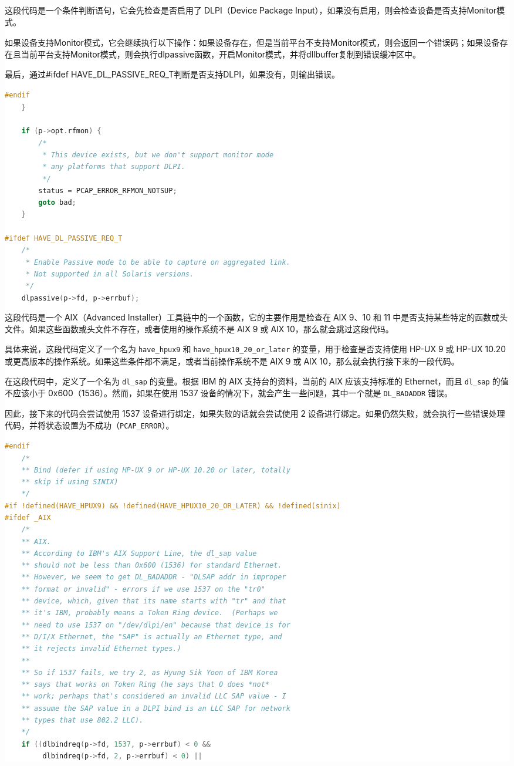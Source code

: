 这段代码是一个条件判断语句，它会先检查是否启用了 DLPI（Device Package Input），如果没有启用，则会检查设备是否支持Monitor模式。

如果设备支持Monitor模式，它会继续执行以下操作：如果设备存在，但是当前平台不支持Monitor模式，则会返回一个错误码；如果设备存在且当前平台支持Monitor模式，则会执行dlpassive函数，开启Monitor模式，并将dllbuffer复制到错误缓冲区中。

最后，通过#ifdef HAVE_DL_PASSIVE_REQ_T判断是否支持DLPI，如果没有，则输出错误。


```cpp
#endif
	}

	if (p->opt.rfmon) {
		/*
		 * This device exists, but we don't support monitor mode
		 * any platforms that support DLPI.
		 */
		status = PCAP_ERROR_RFMON_NOTSUP;
		goto bad;
	}

#ifdef HAVE_DL_PASSIVE_REQ_T
	/*
	 * Enable Passive mode to be able to capture on aggregated link.
	 * Not supported in all Solaris versions.
	 */
	dlpassive(p->fd, p->errbuf);
```

这段代码是一个 AIX（Advanced Installer）工具链中的一个函数，它的主要作用是检查在 AIX 9、10 和 11 中是否支持某些特定的函数或头文件。如果这些函数或头文件不存在，或者使用的操作系统不是 AIX 9 或 AIX 10，那么就会跳过这段代码。

具体来说，这段代码定义了一个名为 `have_hpux9` 和 `have_hpux10_20_or_later` 的变量，用于检查是否支持使用 HP-UX 9 或 HP-UX 10.20 或更高版本的操作系统。如果这些条件都不满足，或者当前操作系统不是 AIX 9 或 AIX 10，那么就会执行接下来的一段代码。

在这段代码中，定义了一个名为 `dl_sap` 的变量。根据 IBM 的 AIX 支持台的资料，当前的 AIX 应该支持标准的 Ethernet，而且 `dl_sap` 的值不应该小于 0x600（1536）。然而，如果在使用 1537 设备的情况下，就会产生一些问题，其中一个就是 `DL_BADADDR` 错误。

因此，接下来的代码会尝试使用 1537 设备进行绑定，如果失败的话就会尝试使用 2 设备进行绑定。如果仍然失败，就会执行一些错误处理代码，并将状态设置为不成功（`PCAP_ERROR`）。


```cpp
#endif
	/*
	** Bind (defer if using HP-UX 9 or HP-UX 10.20 or later, totally
	** skip if using SINIX)
	*/
#if !defined(HAVE_HPUX9) && !defined(HAVE_HPUX10_20_OR_LATER) && !defined(sinix)
#ifdef _AIX
	/*
	** AIX.
	** According to IBM's AIX Support Line, the dl_sap value
	** should not be less than 0x600 (1536) for standard Ethernet.
	** However, we seem to get DL_BADADDR - "DLSAP addr in improper
	** format or invalid" - errors if we use 1537 on the "tr0"
	** device, which, given that its name starts with "tr" and that
	** it's IBM, probably means a Token Ring device.  (Perhaps we
	** need to use 1537 on "/dev/dlpi/en" because that device is for
	** D/I/X Ethernet, the "SAP" is actually an Ethernet type, and
	** it rejects invalid Ethernet types.)
	**
	** So if 1537 fails, we try 2, as Hyung Sik Yoon of IBM Korea
	** says that works on Token Ring (he says that 0 does *not*
	** work; perhaps that's considered an invalid LLC SAP value - I
	** assume the SAP value in a DLPI bind is an LLC SAP for network
	** types that use 802.2 LLC).
	*/
	if ((dlbindreq(p->fd, 1537, p->errbuf) < 0 &&
	     dlbindreq(p->fd, 2, p->errbuf) < 0) ||
```